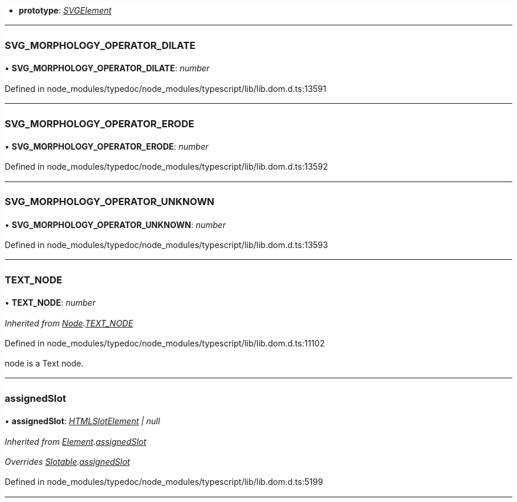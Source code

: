 * **prototype**: *[SVGElement](_node_modules_typedoc_node_modules_typescript_lib_lib_dom_d_.svgelement.md)*

___

###  SVG_MORPHOLOGY_OPERATOR_DILATE

• **SVG_MORPHOLOGY_OPERATOR_DILATE**: *number*

Defined in node_modules/typedoc/node_modules/typescript/lib/lib.dom.d.ts:13591

___

###  SVG_MORPHOLOGY_OPERATOR_ERODE

• **SVG_MORPHOLOGY_OPERATOR_ERODE**: *number*

Defined in node_modules/typedoc/node_modules/typescript/lib/lib.dom.d.ts:13592

___

###  SVG_MORPHOLOGY_OPERATOR_UNKNOWN

• **SVG_MORPHOLOGY_OPERATOR_UNKNOWN**: *number*

Defined in node_modules/typedoc/node_modules/typescript/lib/lib.dom.d.ts:13593

___

###  TEXT_NODE

• **TEXT_NODE**: *number*

*Inherited from [Node](_node_modules_typedoc_node_modules_typescript_lib_lib_dom_d_.node.md).[TEXT_NODE](_node_modules_typedoc_node_modules_typescript_lib_lib_dom_d_.node.md#text_node)*

Defined in node_modules/typedoc/node_modules/typescript/lib/lib.dom.d.ts:11102

node is a Text node.

___

###  assignedSlot

• **assignedSlot**: *[HTMLSlotElement](_node_modules_typedoc_node_modules_typescript_lib_lib_dom_d_.htmlslotelement.md) | null*

*Inherited from [Element](_node_modules_typedoc_node_modules_typescript_lib_lib_dom_d_.element.md).[assignedSlot](_node_modules_typedoc_node_modules_typescript_lib_lib_dom_d_.element.md#assignedslot)*

*Overrides [Slotable](_node_modules_typedoc_node_modules_typescript_lib_lib_dom_d_.slotable.md).[assignedSlot](_node_modules_typedoc_node_modules_typescript_lib_lib_dom_d_.slotable.md#assignedslot)*

Defined in node_modules/typedoc/node_modules/typescript/lib/lib.dom.d.ts:5199

___
